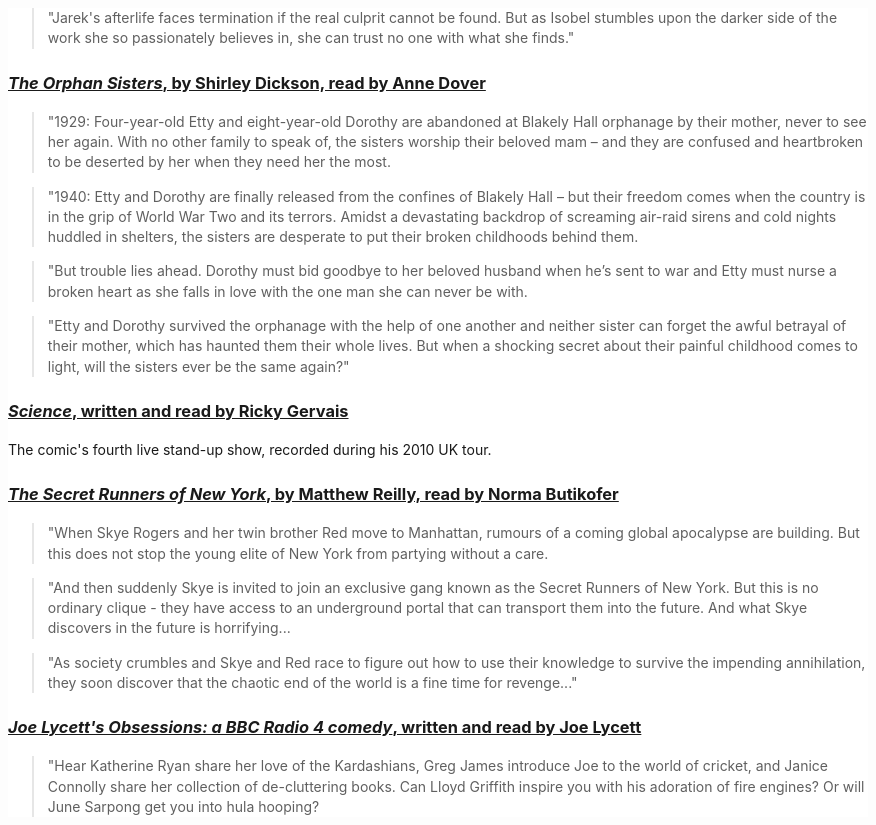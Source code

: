 > "Jarek's afterlife faces termination if the real culprit cannot be found. But as Isobel stumbles upon the darker side of the work she so passionately believes in, she can trust no one with what she finds."

### [<cite>The Orphan Sisters</cite>, by Shirley Dickson, read by Anne Dover](https://fe.bolindadigital.com/wldcs_bol_fo/b2i/productDetail.html?productId=BOL_613897&fromPage=1&b2bSite=4172)

> "1929: Four-year-old Etty and eight-year-old Dorothy are abandoned at Blakely Hall orphanage by their mother, never to see her again. With no other family to speak of, the sisters worship their beloved mam – and they are confused and heartbroken to be deserted by her when they need her the most.

> "1940: Etty and Dorothy are finally released from the confines of Blakely Hall – but their freedom comes when the country is in the grip of World War Two and its terrors. Amidst a devastating backdrop of screaming air-raid sirens and cold nights huddled in shelters, the sisters are desperate to put their broken childhoods behind them.

> "But trouble lies ahead. Dorothy must bid goodbye to her beloved husband when he’s sent to war and Etty must nurse a broken heart as she falls in love with the one man she can never be with.

> "Etty and Dorothy survived the orphanage with the help of one another and neither sister can forget the awful betrayal of their mother, which has haunted them their whole lives. But when a shocking secret about their painful childhood comes to light, will the sisters ever be the same again?"

### [<cite>Science</cite>, written and read by Ricky Gervais](https://fe.bolindadigital.com/wldcs_bol_fo/b2i/productDetail.html?productId=RBE_501164&fromPage=1&b2bSite=4172)

The comic's fourth live stand-up show, recorded during his 2010 UK tour.

### [<cite>The Secret Runners of New York</cite>, by Matthew Reilly, read by Norma Butikofer](https://fe.bolindadigital.com/wldcs_bol_fo/b2i/productDetail.html?productId=BON_611055&fromPage=1&b2bSite=4172)

> "When Skye Rogers and her twin brother Red move to Manhattan, rumours of a coming global apocalypse are building. But this does not stop the young elite of New York from partying without a care.

> "And then suddenly Skye is invited to join an exclusive gang known as the Secret Runners of New York. But this is no ordinary clique - they have access to an underground portal that can transport them into the future. And what Skye discovers in the future is horrifying...

> "As society crumbles and Skye and Red race to figure out how to use their knowledge to survive the impending annihilation, they soon discover that the chaotic end of the world is a fine time for revenge..."

### [<cite>Joe Lycett's Obsessions: a BBC Radio 4 comedy</cite>, written and read by Joe Lycett](https://fe.bolindadigital.com/wldcs_bol_fo/b2i/productDetail.html?productId=PRH_577258&fromPage=1&b2bSite=4172)

> "Hear Katherine Ryan share her love of the Kardashians, Greg James introduce Joe to the world of cricket, and Janice Connolly share her collection of de-cluttering books. Can Lloyd Griffith inspire you with his adoration of fire engines? Or will June Sarpong get you into hula hooping?
